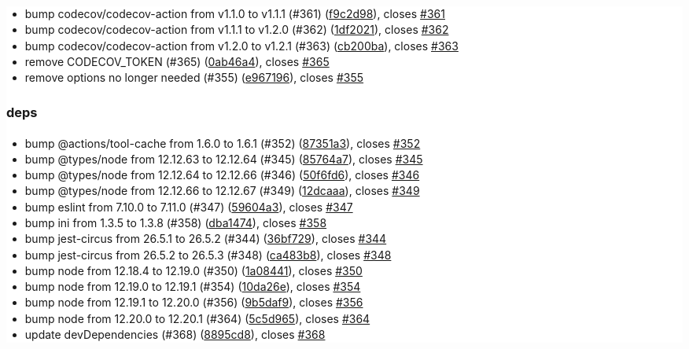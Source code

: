 * bump codecov/codecov-action from v1.1.0 to v1.1.1 (#361) ([f9c2d98](https://github.com/peaceiris/actions-mdbook/commit/f9c2d9860aa8286912d9d9eabe7737cad8cc85f7)), closes [#361](https://github.com/peaceiris/actions-mdbook/issues/361)
* bump codecov/codecov-action from v1.1.1 to v1.2.0 (#362) ([1df2021](https://github.com/peaceiris/actions-mdbook/commit/1df202155aba45bc40adb7dba8dd2627d84f99fb)), closes [#362](https://github.com/peaceiris/actions-mdbook/issues/362)
* bump codecov/codecov-action from v1.2.0 to v1.2.1 (#363) ([cb200ba](https://github.com/peaceiris/actions-mdbook/commit/cb200ba4803f70ea02674ecb610375289be5f3c3)), closes [#363](https://github.com/peaceiris/actions-mdbook/issues/363)
* remove CODECOV_TOKEN (#365) ([0ab46a4](https://github.com/peaceiris/actions-mdbook/commit/0ab46a4ddf5dced80104b05bd20e274203553dbb)), closes [#365](https://github.com/peaceiris/actions-mdbook/issues/365)
* remove options no longer needed (#355) ([e967196](https://github.com/peaceiris/actions-mdbook/commit/e9671960978b5244972878c910cc3518fd28f731)), closes [#355](https://github.com/peaceiris/actions-mdbook/issues/355)

### deps

* bump @actions/tool-cache from 1.6.0 to 1.6.1 (#352) ([87351a3](https://github.com/peaceiris/actions-mdbook/commit/87351a334fdf38216b9998d1ffac581b2aeda0bf)), closes [#352](https://github.com/peaceiris/actions-mdbook/issues/352)
* bump @types/node from 12.12.63 to 12.12.64 (#345) ([85764a7](https://github.com/peaceiris/actions-mdbook/commit/85764a7fcf9c92edfd28f997ddf651544abf2693)), closes [#345](https://github.com/peaceiris/actions-mdbook/issues/345)
* bump @types/node from 12.12.64 to 12.12.66 (#346) ([50f6fd6](https://github.com/peaceiris/actions-mdbook/commit/50f6fd6b6582e8d300d65371b4162aa5110a17da)), closes [#346](https://github.com/peaceiris/actions-mdbook/issues/346)
* bump @types/node from 12.12.66 to 12.12.67 (#349) ([12dcaaa](https://github.com/peaceiris/actions-mdbook/commit/12dcaaa77b2a169a00abe7420a9f6f6615c2c4e7)), closes [#349](https://github.com/peaceiris/actions-mdbook/issues/349)
* bump eslint from 7.10.0 to 7.11.0 (#347) ([59604a3](https://github.com/peaceiris/actions-mdbook/commit/59604a3ac2962c4345b7c35ce1860ef6a0fb7245)), closes [#347](https://github.com/peaceiris/actions-mdbook/issues/347)
* bump ini from 1.3.5 to 1.3.8 (#358) ([dba1474](https://github.com/peaceiris/actions-mdbook/commit/dba14740c50393ba507a3fcc429b0eef161e6482)), closes [#358](https://github.com/peaceiris/actions-mdbook/issues/358)
* bump jest-circus from 26.5.1 to 26.5.2 (#344) ([36bf729](https://github.com/peaceiris/actions-mdbook/commit/36bf729c1ef4d7d7e0b04478b1ef7400a6166959)), closes [#344](https://github.com/peaceiris/actions-mdbook/issues/344)
* bump jest-circus from 26.5.2 to 26.5.3 (#348) ([ca483b8](https://github.com/peaceiris/actions-mdbook/commit/ca483b8138365d957b2b8c33f28fb454bf123618)), closes [#348](https://github.com/peaceiris/actions-mdbook/issues/348)
* bump node from 12.18.4 to 12.19.0 (#350) ([1a08441](https://github.com/peaceiris/actions-mdbook/commit/1a08441680aade0e87125f2e060d441da9736022)), closes [#350](https://github.com/peaceiris/actions-mdbook/issues/350)
* bump node from 12.19.0 to 12.19.1 (#354) ([10da26e](https://github.com/peaceiris/actions-mdbook/commit/10da26ebfb657ade3ec10385e6ef4b1aee32ba2e)), closes [#354](https://github.com/peaceiris/actions-mdbook/issues/354)
* bump node from 12.19.1 to 12.20.0 (#356) ([9b5daf9](https://github.com/peaceiris/actions-mdbook/commit/9b5daf9cb4571185ec3d1f179135892dc2230fa1)), closes [#356](https://github.com/peaceiris/actions-mdbook/issues/356)
* bump node from 12.20.0 to 12.20.1 (#364) ([5c5d965](https://github.com/peaceiris/actions-mdbook/commit/5c5d965726fc320663c5523e3d65f0eee6c5c47a)), closes [#364](https://github.com/peaceiris/actions-mdbook/issues/364)
* update devDependencies (#368) ([8895cd8](https://github.com/peaceiris/actions-mdbook/commit/8895cd8bc0c4bb1b8a7bab68a3a061fa8ce9edc9)), closes [#368](https://github.com/peaceiris/actions-mdbook/issues/368)

